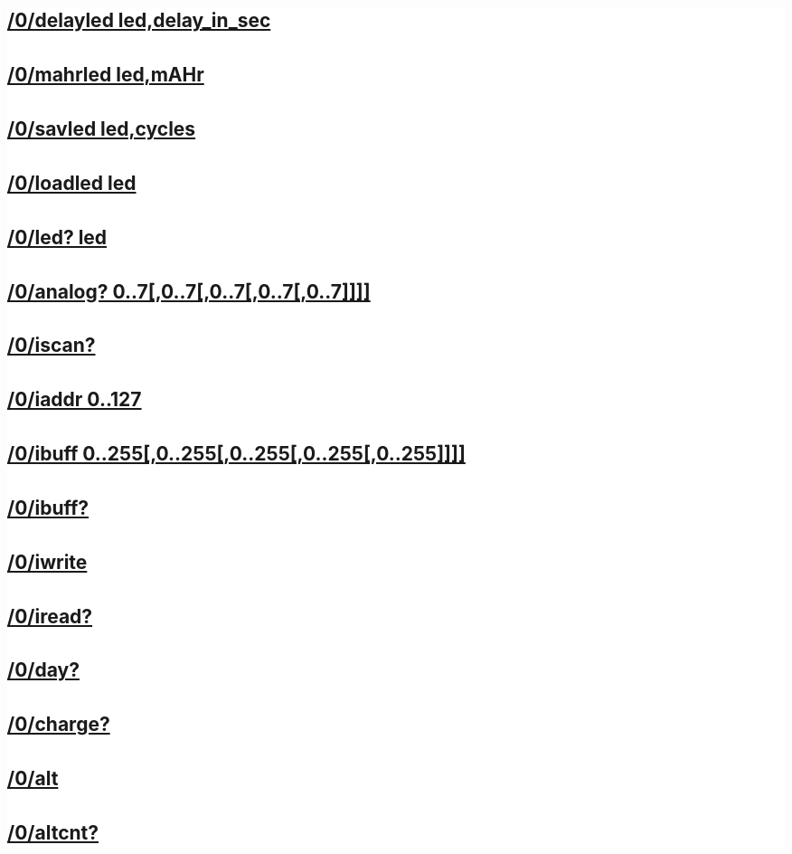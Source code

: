 
## [/0/delayled led,delay_in_sec](../NightLight#0delayledleddelayinsec)


## [/0/mahrled led,mAHr](../NightLight#0mahrledledmahr)


## [/0/savled led,cycles](../NightLight#0saveledledcycles)


## [/0/loadled led](../NightLight#0loadledled)


## [/0/led? led](../NightLight#0ledled)


## [/0/analog? 0..7\[,0..7\[,0..7\[,0..7\[,0..7\]\]\]\]](../Adc#0analog-0707070707)


## [/0/iscan?](../i2c-debug#0iscan)


## [/0/iaddr 0..127](../i2c-debug#0iaddr-0127)


## [/0/ibuff 0..255\[,0..255\[,0..255\[,0..255\[,0..255\]\]\]\]](../i2c-debug#0ibuff-02550255025502550255)


## [/0/ibuff?](../i2c-debug#0ibuff)


## [/0/iwrite](../i2c-debug#0iwrite)


## [/0/iread?](../i2c-debug#0iread)


## [/0/day?](../DayNight#0day)


## [/0/charge?](../AmpHr#0charge)


## [/0/alt](../Alternat#0alt)


## [/0/altcnt?](../Alternat#0altcnt)





[Irrigate7]: https://github.com/epccs/Irrigate7
[day-night]: ../DayNight
[Solenoid]: ../Solenoid
[NightLight]: ../NightLight
[Capture]: ../Capture
[Solenoid]: ../Solenoid